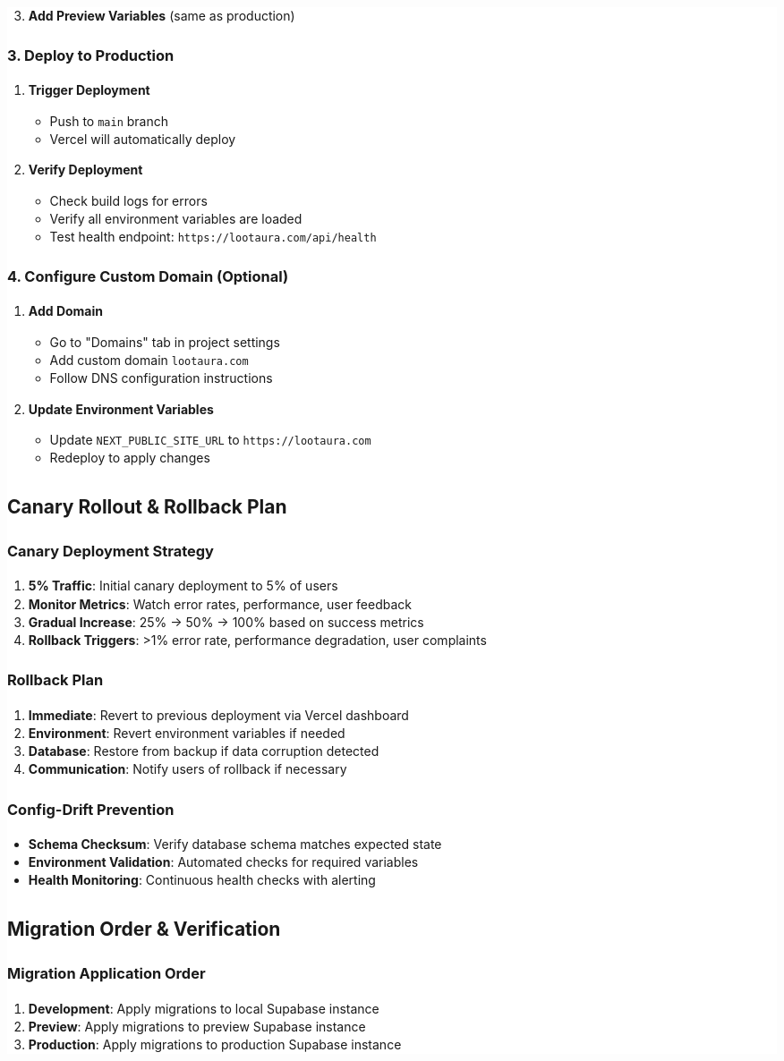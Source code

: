 3. **Add Preview Variables** (same as production)

### 3. Deploy to Production

1. **Trigger Deployment**
   - Push to `main` branch
   - Vercel will automatically deploy

2. **Verify Deployment**
   - Check build logs for errors
   - Verify all environment variables are loaded
   - Test health endpoint: `https://lootaura.com/api/health`

### 4. Configure Custom Domain (Optional)

1. **Add Domain**
   - Go to "Domains" tab in project settings
   - Add custom domain `lootaura.com`
   - Follow DNS configuration instructions

2. **Update Environment Variables**
   - Update `NEXT_PUBLIC_SITE_URL` to `https://lootaura.com`
   - Redeploy to apply changes

## Canary Rollout & Rollback Plan

### Canary Deployment Strategy
1. **5% Traffic**: Initial canary deployment to 5% of users
2. **Monitor Metrics**: Watch error rates, performance, user feedback
3. **Gradual Increase**: 25% → 50% → 100% based on success metrics
4. **Rollback Triggers**: >1% error rate, performance degradation, user complaints

### Rollback Plan
1. **Immediate**: Revert to previous deployment via Vercel dashboard
2. **Environment**: Revert environment variables if needed
3. **Database**: Restore from backup if data corruption detected
4. **Communication**: Notify users of rollback if necessary

### Config-Drift Prevention
- **Schema Checksum**: Verify database schema matches expected state
- **Environment Validation**: Automated checks for required variables
- **Health Monitoring**: Continuous health checks with alerting

## Migration Order & Verification

### Migration Application Order
1. **Development**: Apply migrations to local Supabase instance
2. **Preview**: Apply migrations to preview Supabase instance
3. **Production**: Apply migrations to production Supabase instance
